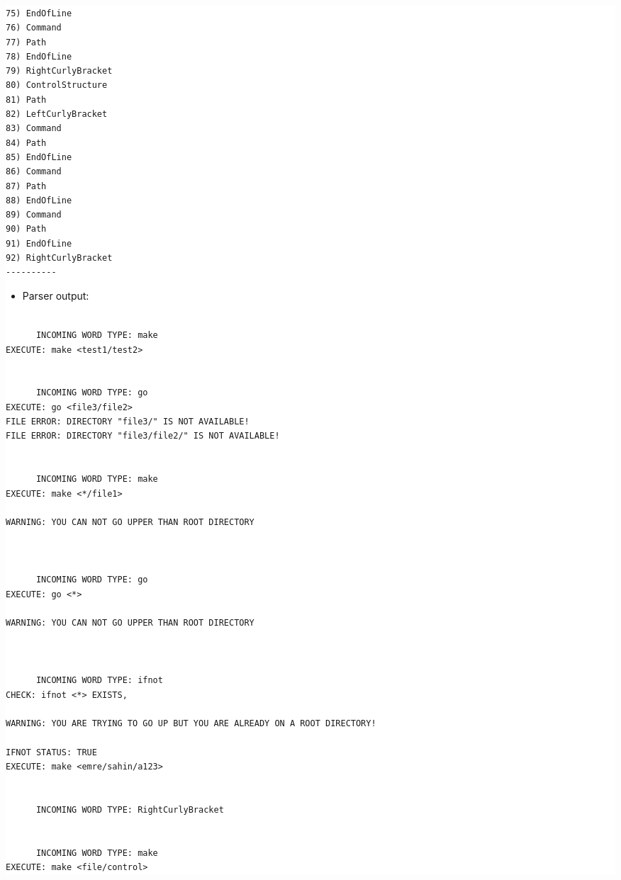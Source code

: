 ```
75) EndOfLine
76) Command
77) Path
78) EndOfLine
79) RightCurlyBracket
80) ControlStructure
81) Path
82) LeftCurlyBracket
83) Command
84) Path
85) EndOfLine
86) Command
87) Path
88) EndOfLine
89) Command
90) Path
91) EndOfLine
92) RightCurlyBracket
----------
```



* Parser output:
```

      INCOMING WORD TYPE: make
EXECUTE: make <test1/test2>


      INCOMING WORD TYPE: go
EXECUTE: go <file3/file2>
FILE ERROR: DIRECTORY "file3/" IS NOT AVAILABLE!
FILE ERROR: DIRECTORY "file3/file2/" IS NOT AVAILABLE!


      INCOMING WORD TYPE: make
EXECUTE: make <*/file1>

WARNING: YOU CAN NOT GO UPPER THAN ROOT DIRECTORY



      INCOMING WORD TYPE: go
EXECUTE: go <*>

WARNING: YOU CAN NOT GO UPPER THAN ROOT DIRECTORY



      INCOMING WORD TYPE: ifnot
CHECK: ifnot <*> EXISTS,

WARNING: YOU ARE TRYING TO GO UP BUT YOU ARE ALREADY ON A ROOT DIRECTORY!

IFNOT STATUS: TRUE
EXECUTE: make <emre/sahin/a123>


      INCOMING WORD TYPE: RightCurlyBracket


      INCOMING WORD TYPE: make
EXECUTE: make <file/control>
```